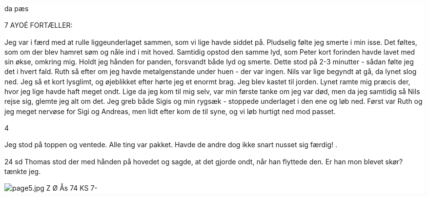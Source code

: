 da
pæs

7 AYOÉ FORTÆLLER:

Jeg var i færd med at rulle liggeunderlaget
sammen, som vi lige havde siddet på.
Pludselig følte jeg smerte i min isse. Det
føltes, som om der blev hamret søm og
nåle ind i mit hoved. Samtidig opstod den
samme lyd, som Peter kort forinden havde
lavet med sin økse, omkring mig. Holdt jeg
hånden for panden, forsvandt både lyd og
smerte. Dette stod på 2-3 minutter - sådan
følte jeg det i hvert fald. Ruth så efter om
jeg havde metalgenstande under huen -
der var ingen. Nils var lige begyndt at gå,
da lynet slog ned. Jeg så et kort lysglimt,
og øjeblikket efter hørte jeg et enormt
brag. Jeg blev kastet til jorden. Lynet
ramte mig præcis der, hvor jeg lige havde
haft meget ondt. Lige da jeg kom til mig
selv, var min første tanke om jeg var død,
men da jeg samtidig så Nils rejse sig,
glemte jeg alt om det. Jeg greb både Sigis
og min rygsæk - stoppede underlaget i den
ene og løb ned. Først var Ruth og jeg
meget nervøse for Sigi og Andreas, men
lidt efter kom de til syne, og vi løb hurtigt
ned mod passet.

4

Jeg stod på toppen og ventede. Alle ting
var pakket. Havde de andre dog ikke snart
nusset sig færdig! .

24 sd
Thomas stod der med hånden på hovedet
og sagde, at det gjorde ondt, når han
flyttede den. Er han mon blevet skør?
tænkte jeg.





![page5.jpg](/1987/DB-1987-1/page5.jpg)
Z
Ø
Ås
74
KS
7-

